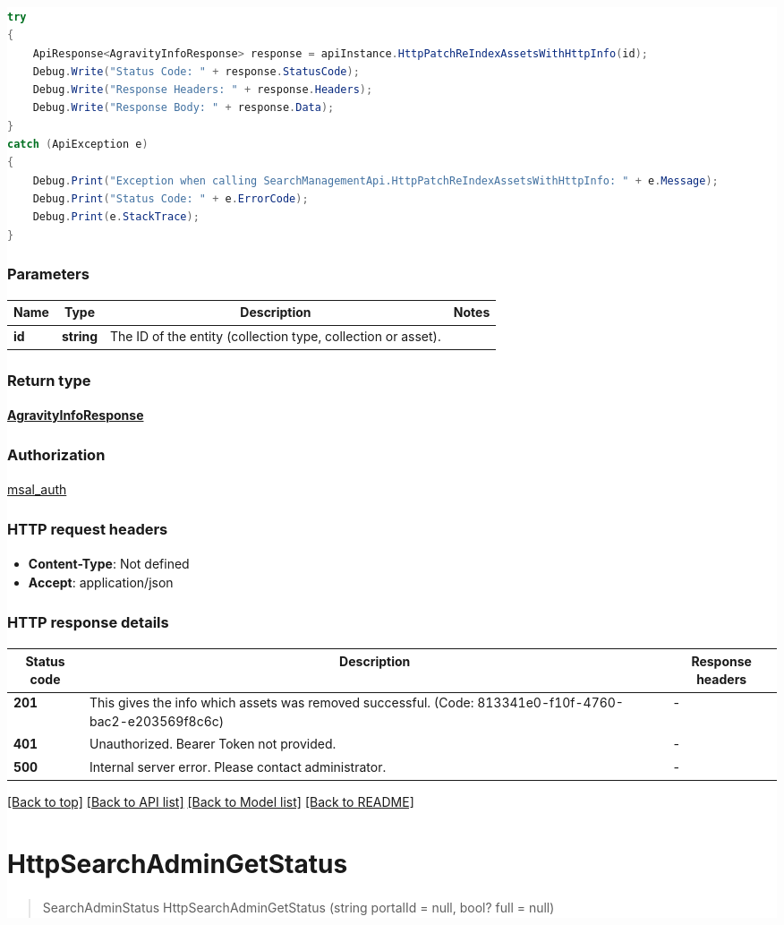 ```csharp
try
{
    ApiResponse<AgravityInfoResponse> response = apiInstance.HttpPatchReIndexAssetsWithHttpInfo(id);
    Debug.Write("Status Code: " + response.StatusCode);
    Debug.Write("Response Headers: " + response.Headers);
    Debug.Write("Response Body: " + response.Data);
}
catch (ApiException e)
{
    Debug.Print("Exception when calling SearchManagementApi.HttpPatchReIndexAssetsWithHttpInfo: " + e.Message);
    Debug.Print("Status Code: " + e.ErrorCode);
    Debug.Print(e.StackTrace);
}
```

### Parameters

| Name | Type | Description | Notes |
|------|------|-------------|-------|
| **id** | **string** | The ID of the entity (collection type, collection or asset). |  |

### Return type

[**AgravityInfoResponse**](AgravityInfoResponse.md)

### Authorization

[msal_auth](../README.md#msal_auth)

### HTTP request headers

 - **Content-Type**: Not defined
 - **Accept**: application/json


### HTTP response details
| Status code | Description | Response headers |
|-------------|-------------|------------------|
| **201** | This gives the info which assets was removed successful. (Code: 813341e0-f10f-4760-bac2-e203569f8c6c) |  -  |
| **401** | Unauthorized. Bearer Token not provided. |  -  |
| **500** | Internal server error. Please contact administrator. |  -  |

[[Back to top]](#) [[Back to API list]](../README.md#documentation-for-api-endpoints) [[Back to Model list]](../README.md#documentation-for-models) [[Back to README]](../README.md)

<a id="httpsearchadmingetstatus"></a>
# **HttpSearchAdminGetStatus**
> SearchAdminStatus HttpSearchAdminGetStatus (string portalId = null, bool? full = null)
